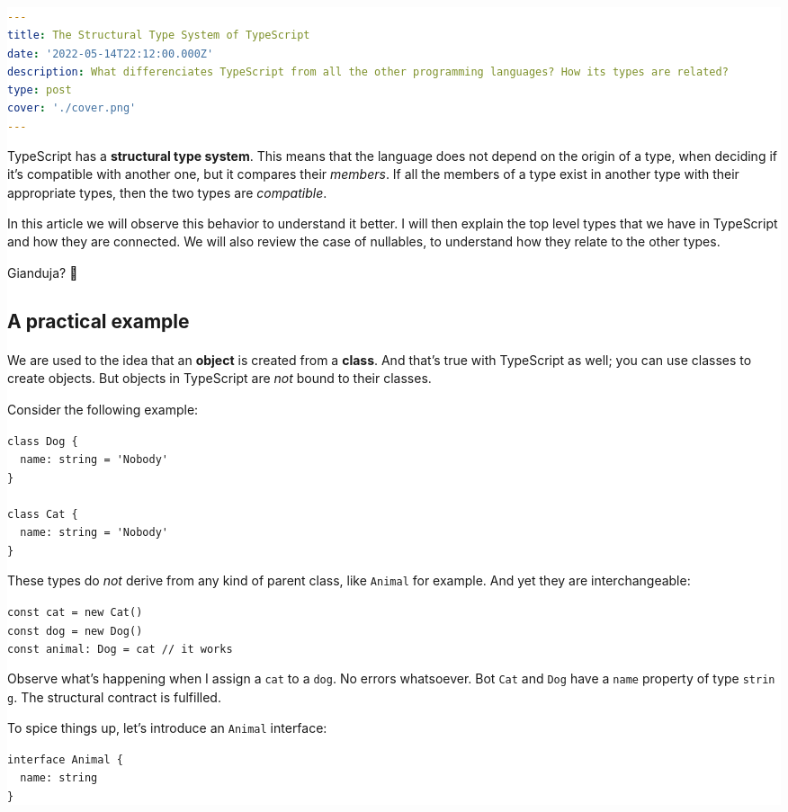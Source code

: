 ```yaml
---
title: The Structural Type System of TypeScript
date: '2022-05-14T22:12:00.000Z'
description: What differenciates TypeScript from all the other programming languages? How its types are related?
type: post
cover: './cover.png'
---
```


TypeScript has a **structural type system**. This means that the language does not depend on the origin of a type, when deciding if it’s compatible with another one, but it compares their _members_. If all the members of a type exist in another type with their appropriate types, then the two types are _compatible_.

In this article we will observe this behavior to understand it better. I will then explain the top level types that we have in TypeScript and how they are connected. We will also review the case of nullables, to understand how they relate to the other types.

Gianduja? 🍫

## A practical example

We are used to the idea that an **object** is created from a **class**. And that’s true with TypeScript as well; you can use classes to create objects. But objects in TypeScript are _not_ bound to their classes.

Consider the following example:

```tsx
class Dog {
  name: string = 'Nobody'
}

class Cat {
  name: string = 'Nobody'
}
```

These types do _not_ derive from any kind of parent class, like `Animal` for example. And yet they are interchangeable:

```tsx
const cat = new Cat()
const dog = new Dog()
const animal: Dog = cat // it works
```

Observe what’s happening when I assign a `cat` to a `dog`. No errors whatsoever. Bot `Cat` and `Dog` have a `name` property of type `string`. The structural contract is fulfilled.

To spice things up, let’s introduce an `Animal` interface:

```tsx
interface Animal {
  name: string
}
```
